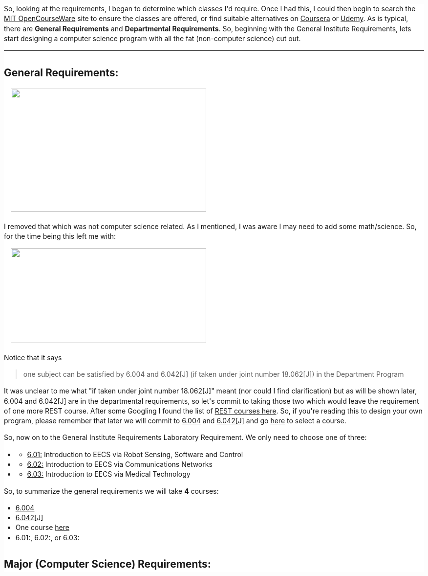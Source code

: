 So, looking at the [requirements](http://catalog.mit.edu/degree-charts/computer-science-engineering-course-6-3/), I began to determine which classes I'd require. Once I had this, I could then begin to search the [MIT OpenCourseWare](https://ocw.mit.edu/courses/electrical-engineering-and-computer-science/) site to ensure the classes are offered, or find suitable alternatives on [Coursera](https://www.coursera.org/courses?languages=en&query=bachelor+computer+science) or [ Udemy](https://www.udemy.com/courses/search/?q=computer%20science&src=sac&kw=computer&lang=en). As is typical, there are **General Requirements** and **Departmental Requirements**. So, beginning with the General Institute Requirements, lets start designing a computer science program with all the fat (non-computer science) cut out.

-----------

## General Requirements:

<div class="separator" style="clear: both; text-align: left;"><a href="/blog/2017/05/04/designing-computer-science-program-for/image-0-big.png" imageanchor="1" style="margin-left: 1em; margin-right: 1em;"><img border="0" height="252" src="/blog/2017/05/04/designing-computer-science-program-for/image-0.png" width="400"/></a></div>

I removed that which was not computer science related. As I mentioned, I was aware I may need to add some math/science. So, for the time being this left me with:

<div class="separator" style="clear: both; text-align: left;"><a href="/blog/2017/05/04/designing-computer-science-program-for/image-1-big.png" imageanchor="1" style="margin-left: 1em; margin-right: 1em;"><img border="0" height="194" src="/blog/2017/05/04/designing-computer-science-program-for/image-1.png" width="400"/></a></div>

Notice that it says

> one subject can be satisfied by 6.004 and 6.042[J] (if taken under joint number 18.062[J]) in the Department Program

It was unclear to me what "if taken under joint number 18.062[J]" meant (nor could I find clarification) but as will be shown later, 6.004 and 6.042[J] are in the departmental requirements, so let's commit to taking those two which would leave the requirement of one more REST course. After some Googling I found the list of [REST courses here](http://catalog.mit.edu/mit/undergraduate-education/general-institute-requirements/#restrequirementtext). So, if you're reading this to design your own program, please remember that later we will commit to  [6.004](http://catalog.mit.edu/search/?P=6.004) and [6.042[J]](http://catalog.mit.edu/search/?P=6.042) and go [here](http://catalog.mit.edu/mit/undergraduate-education/general-institute-requirements/#restrequirementtext) to select a course.

So, now on to the General Institute Requirements Laboratory Requirement. We only need to choose one of three:

- - [6.01:](http://catalog.mit.edu/search/?P=6.01) Introduction to EECS via Robot Sensing, Software and Control
- - [6.02:](http://catalog.mit.edu/search/?P=6.02) Introduction to EECS via Communications Networks
- - [6.03:](http://catalog.mit.edu/search/?P=6.03) Introduction to EECS via Medical Technology

So, to summarize the general requirements we will take **4** courses:

- [6.004](http://catalog.mit.edu/search/?P=6.004)
- [6.042[J]](http://catalog.mit.edu/search/?P=6.042)
- One course [here](http://catalog.mit.edu/mit/undergraduate-education/general-institute-requirements/#restrequirementtext)
- [6.01:](http://catalog.mit.edu/search/?P=6.01), [6.02:](http://catalog.mit.edu/search/?P=6.02), or [6.03:](http://catalog.mit.edu/search/?P=6.03)

## Major (Computer Science) Requirements:
